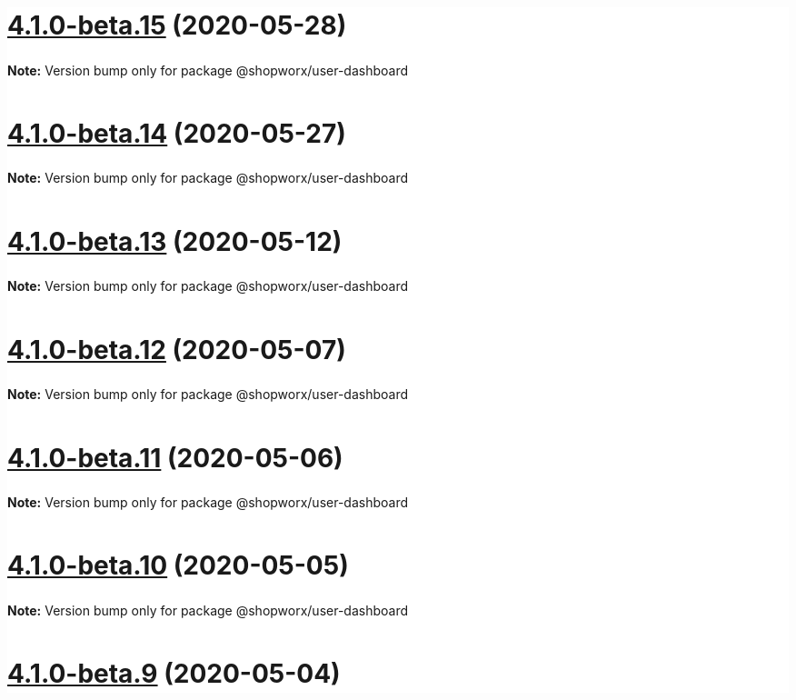 
# [4.1.0-beta.15](https://bitbucket.org/entrib/shopworx/compare/v4.1.0-beta.14...v4.1.0-beta.15) (2020-05-28)

**Note:** Version bump only for package @shopworx/user-dashboard





# [4.1.0-beta.14](https://bitbucket.org/entrib/shopworx/compare/v4.1.0-beta.13...v4.1.0-beta.14) (2020-05-27)

**Note:** Version bump only for package @shopworx/user-dashboard





# [4.1.0-beta.13](https://bitbucket.org/entrib/shopworx/compare/v4.1.0-beta.12...v4.1.0-beta.13) (2020-05-12)

**Note:** Version bump only for package @shopworx/user-dashboard





# [4.1.0-beta.12](https://bitbucket.org/entrib/shopworx/compare/v4.1.0-beta.11...v4.1.0-beta.12) (2020-05-07)

**Note:** Version bump only for package @shopworx/user-dashboard





# [4.1.0-beta.11](https://bitbucket.org/entrib/shopworx/compare/v4.1.0-beta.10...v4.1.0-beta.11) (2020-05-06)

**Note:** Version bump only for package @shopworx/user-dashboard





# [4.1.0-beta.10](https://bitbucket.org/entrib/shopworx/compare/v4.1.0-beta.9...v4.1.0-beta.10) (2020-05-05)

**Note:** Version bump only for package @shopworx/user-dashboard





# [4.1.0-beta.9](https://bitbucket.org/entrib/shopworx/compare/v4.1.0-beta.8...v4.1.0-beta.9) (2020-05-04)
